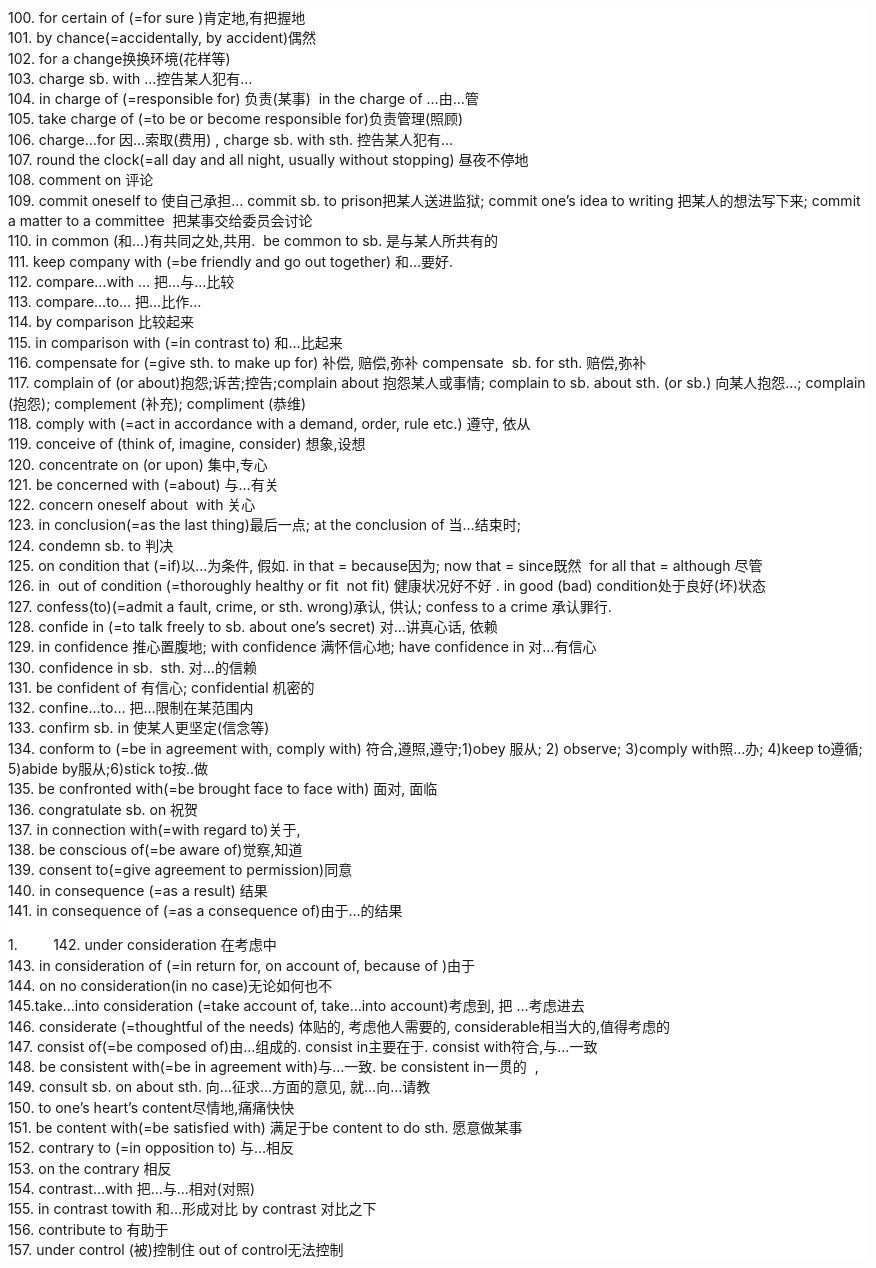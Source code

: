 100\. for certain of (=for sure )肯定地,有把握地    
101\. by chance(=accidentally, by accident)偶然    
102\. for a change换换环境(花样等)    
103\. charge sb. with …控告某人犯有…    
104\. in charge of (=responsible for) 负责(某事)  in the charge of …由…管    
105\. take charge of (=to be or become responsible for)负责管理(照顾)    
106\. charge…for 因…索取(费用) , charge sb. with sth. 控告某人犯有…    
107\. round the clock(=all day and all night, usually without stopping) 昼夜不停地    
108\. comment on 评论    
109\. commit oneself to 使自己承担… commit sb. to prison把某人送进监狱; commit one’s idea to writing 把某人的想法写下来; commit a matter to a committee  把某事交给委员会讨论    
110\. in common (和…)有共同之处,共用.  be common to sb. 是与某人所共有的    
111\. keep company with (=be friendly and go out together) 和…要好.    
112\. compare…with … 把…与…比较    
113\. compare…to… 把…比作…    
114\. by comparison 比较起来    
115\. in comparison with (=in contrast to) 和…比起来    
116\. compensate for (=give sth. to make up for) 补偿, 赔偿,弥补 compensate  sb. for sth. 赔偿,弥补    
117\. complain of (or about)抱怨;诉苦;控告;complain about 抱怨某人或事情; complain to sb. about sth. (or sb.) 向某人抱怨…; complain (抱怨); complement (补充); compliment (恭维)    
118\. comply with (=act in accordance with a demand, order, rule etc.) 遵守, 依从    
119\. conceive of (think of, imagine, consider) 想象,设想    
120\. concentrate on (or upon) 集中,专心    
121\. be concerned with (=about) 与…有关    
122\. concern oneself about  with 关心    
123\. in conclusion(=as the last thing)最后一点; at the conclusion of 当…结束时;    
124\. condemn sb. to 判决    
125\. on condition that (=if)以…为条件, 假如. in that = because因为; now that = since既然  for all that = although 尽管    
126\. in  out of condition (=thoroughly healthy or fit  not fit) 健康状况好不好 . in good (bad) condition处于良好(坏)状态    
127\. confess(to)(=admit a fault, crime, or sth. wrong)承认, 供认; confess to a crime 承认罪行.    
128\. confide in (=to talk freely to sb. about one’s secret) 对…讲真心话, 依赖    
129\. in confidence 推心置腹地; with confidence 满怀信心地; have confidence in 对…有信心    
130\. confidence in sb.  sth. 对…的信赖    
131\. be confident of 有信心; confidential 机密的    
132\. confine…to… 把…限制在某范围内    
133\. confirm sb. in 使某人更坚定(信念等)    
134\. conform to (=be in agreement with, comply with) 符合,遵照,遵守;1)obey 服从; 2) observe; 3)comply with照…办; 4)keep to遵循; 5)abide by服从;6)stick to按..做    
135\. be confronted with(=be brought face to face with) 面对, 面临    
136\. congratulate sb. on 祝贺    
137\. in connection with(=with regard to)关于,    
138\. be conscious of(=be aware of)觉察,知道    
139\. consent to(=give agreement to permission)同意    
140\. in consequence (=as a result) 结果    
141\. in consequence of (=as a consequence of)由于…的结果    
  
1.         142. under consideration 在考虑中    
143\. in consideration of (=in return for, on account of, because of )由于    
144\. on no consideration(in no case)无论如何也不    
145.take…into consideration (=take account of, take…into account)考虑到, 把 …考虑进去    
146\. considerate (=thoughtful of the needs) 体贴的, 考虑他人需要的, considerable相当大的,值得考虑的    
147\. consist of(=be composed of)由…组成的. consist in主要在于. consist with符合,与…一致    
148\. be consistent with(=be in agreement with)与…一致. be consistent in一贯的  ,    
149\. consult sb. on about sth. 向…征求…方面的意见, 就…向…请教    
150\. to one’s heart’s content尽情地,痛痛快快    
151\. be content with(=be satisfied with) 满足于be content to do sth. 愿意做某事    
152\. contrary to (=in opposition to) 与…相反    
153\. on the contrary 相反    
154\. contrast…with 把…与…相对(对照)    
155\. in contrast towith 和…形成对比 by contrast 对比之下    
156\. contribute to 有助于    
157\. under control (被)控制住 out of control无法控制    
